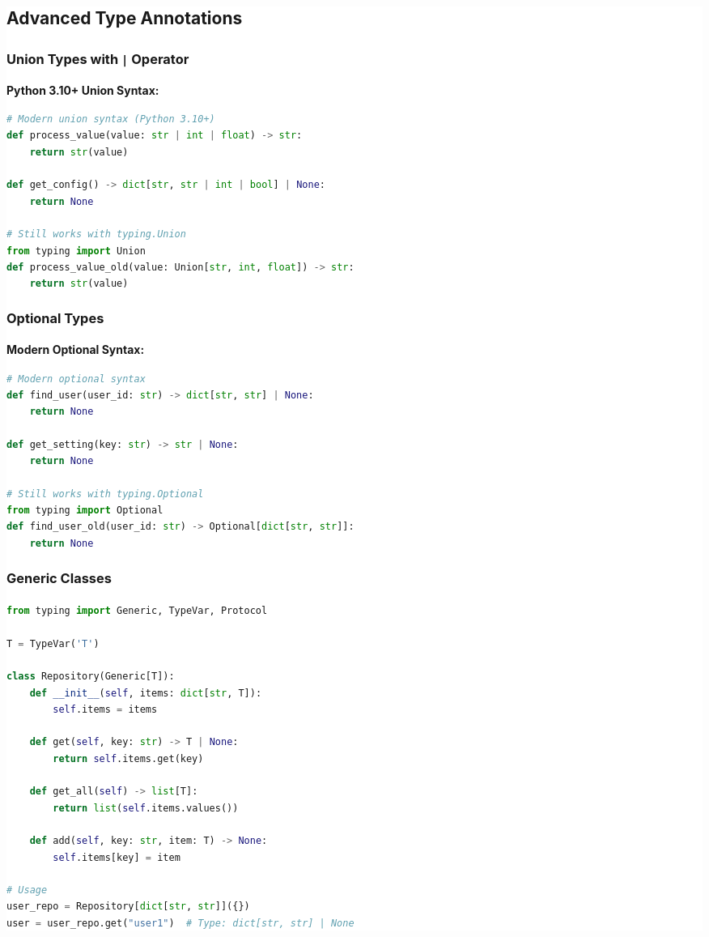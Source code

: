 ## Advanced Type Annotations

### Union Types with `|` Operator

**Python 3.10+ Union Syntax:**

```python
# Modern union syntax (Python 3.10+)
def process_value(value: str | int | float) -> str:
    return str(value)

def get_config() -> dict[str, str | int | bool] | None:
    return None

# Still works with typing.Union
from typing import Union
def process_value_old(value: Union[str, int, float]) -> str:
    return str(value)
```

### Optional Types

**Modern Optional Syntax:**

```python
# Modern optional syntax
def find_user(user_id: str) -> dict[str, str] | None:
    return None

def get_setting(key: str) -> str | None:
    return None

# Still works with typing.Optional
from typing import Optional
def find_user_old(user_id: str) -> Optional[dict[str, str]]:
    return None
```

### Generic Classes

```python
from typing import Generic, TypeVar, Protocol

T = TypeVar('T')

class Repository(Generic[T]):
    def __init__(self, items: dict[str, T]):
        self.items = items

    def get(self, key: str) -> T | None:
        return self.items.get(key)

    def get_all(self) -> list[T]:
        return list(self.items.values())

    def add(self, key: str, item: T) -> None:
        self.items[key] = item

# Usage
user_repo = Repository[dict[str, str]]({})
user = user_repo.get("user1")  # Type: dict[str, str] | None
```
